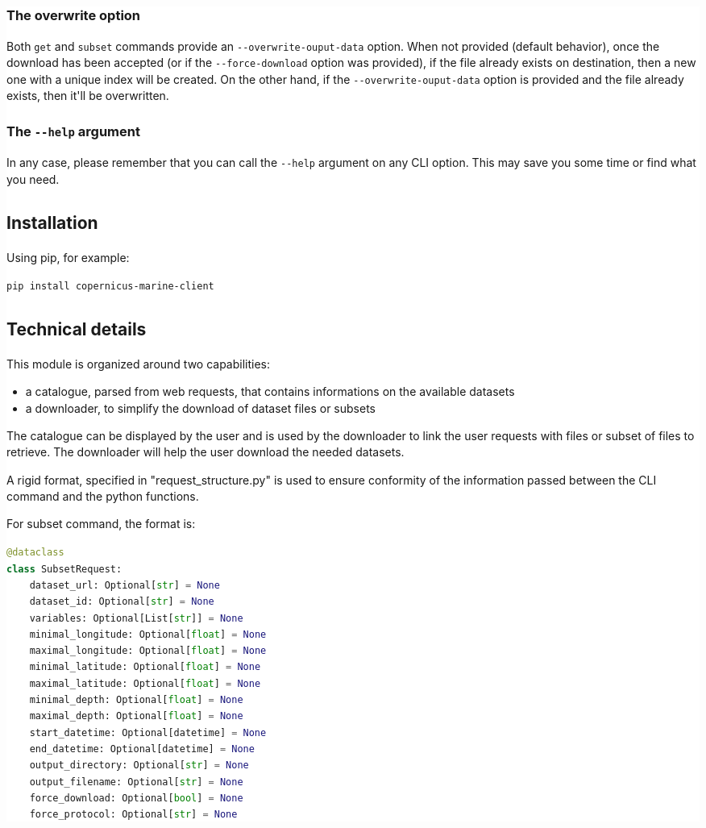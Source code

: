 ### The overwrite option

Both `get` and `subset` commands provide an `--overwrite-ouput-data` option.
When not provided (default behavior), once the download has been accepted (or if the `--force-download` option was provided), if the file already exists on destination, then a new one with a unique index will be created.
On the other hand, if the `--overwrite-ouput-data` option is provided and the file already exists, then it'll be overwritten.

### The `--help` argument

In any case, please remember that you can call the `--help` argument on any CLI option. This may save you some time or find what you need.

## Installation

Using pip, for example:

```shell
pip install copernicus-marine-client
```

## Technical details

This module is organized around two capabilities:

- a catalogue, parsed from web requests, that contains informations on the available datasets
- a downloader, to simplify the download of dataset files or subsets

The catalogue can be displayed by the user and is used by the downloader to link the user
requests with files or subset of files to retrieve.
The downloader will help the user download the needed datasets.

A rigid format, specified in "request_structure.py" is used to ensure conformity of the information passed between the CLI command and the python functions.

For subset command, the format is:

```python
@dataclass
class SubsetRequest:
    dataset_url: Optional[str] = None
    dataset_id: Optional[str] = None
    variables: Optional[List[str]] = None
    minimal_longitude: Optional[float] = None
    maximal_longitude: Optional[float] = None
    minimal_latitude: Optional[float] = None
    maximal_latitude: Optional[float] = None
    minimal_depth: Optional[float] = None
    maximal_depth: Optional[float] = None
    start_datetime: Optional[datetime] = None
    end_datetime: Optional[datetime] = None
    output_directory: Optional[str] = None
    output_filename: Optional[str] = None
    force_download: Optional[bool] = None
    force_protocol: Optional[str] = None
```

